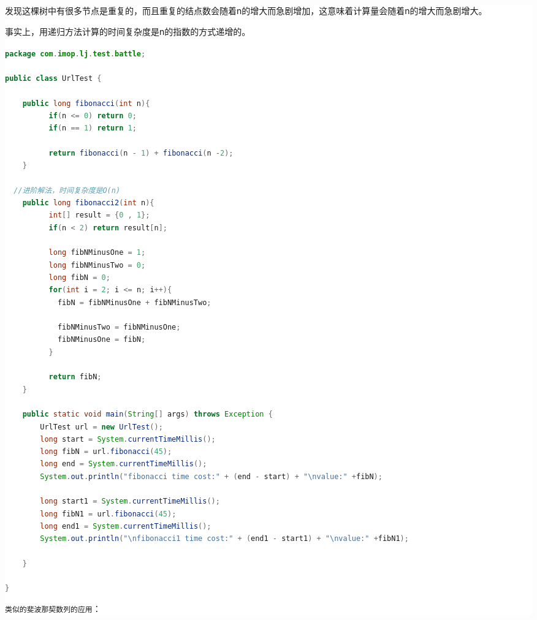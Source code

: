 发现这棵树中有很多节点是重复的，而且重复的结点数会随着n的增大而急剧增加，这意味着计算量会随着n的增大而急剧增大。

事实上，用递归方法计算的时间复杂度是n的指数的方式递增的。

```java
package com.imop.lj.test.battle;

public class UrlTest {

	public long fibonacci(int n){
		  if(n <= 0) return 0;
		  if(n == 1) return 1;
		  
		  return fibonacci(n - 1) + fibonacci(n -2);
	}
	
  //进阶解法，时间复杂度是O(n)
	public long fibonacci2(int n){
		  int[] result = {0 , 1};
		  if(n < 2) return result[n];
		  
		  long fibNMinusOne = 1;
		  long fibNMinusTwo = 0;
		  long fibN = 0;
		  for(int i = 2; i <= n; i++){
		    fibN = fibNMinusOne + fibNMinusTwo;
		    
		    fibNMinusTwo = fibNMinusOne;
		    fibNMinusOne = fibN;
		  }
		  
		  return fibN;
	}

	public static void main(String[] args) throws Exception {
		UrlTest url = new UrlTest();
		long start = System.currentTimeMillis();
		long fibN = url.fibonacci(45);
		long end = System.currentTimeMillis();
		System.out.println("fibonacci time cost:" + (end - start) + "\nvalue:" +fibN);
		
		long start1 = System.currentTimeMillis();
		long fibN1 = url.fibonacci(45);
		long end1 = System.currentTimeMillis();
		System.out.println("\nfibonacci1 time cost:" + (end1 - start1) + "\nvalue:" +fibN1);

	}

}
```



`类似的斐波那契数列的应用`：

